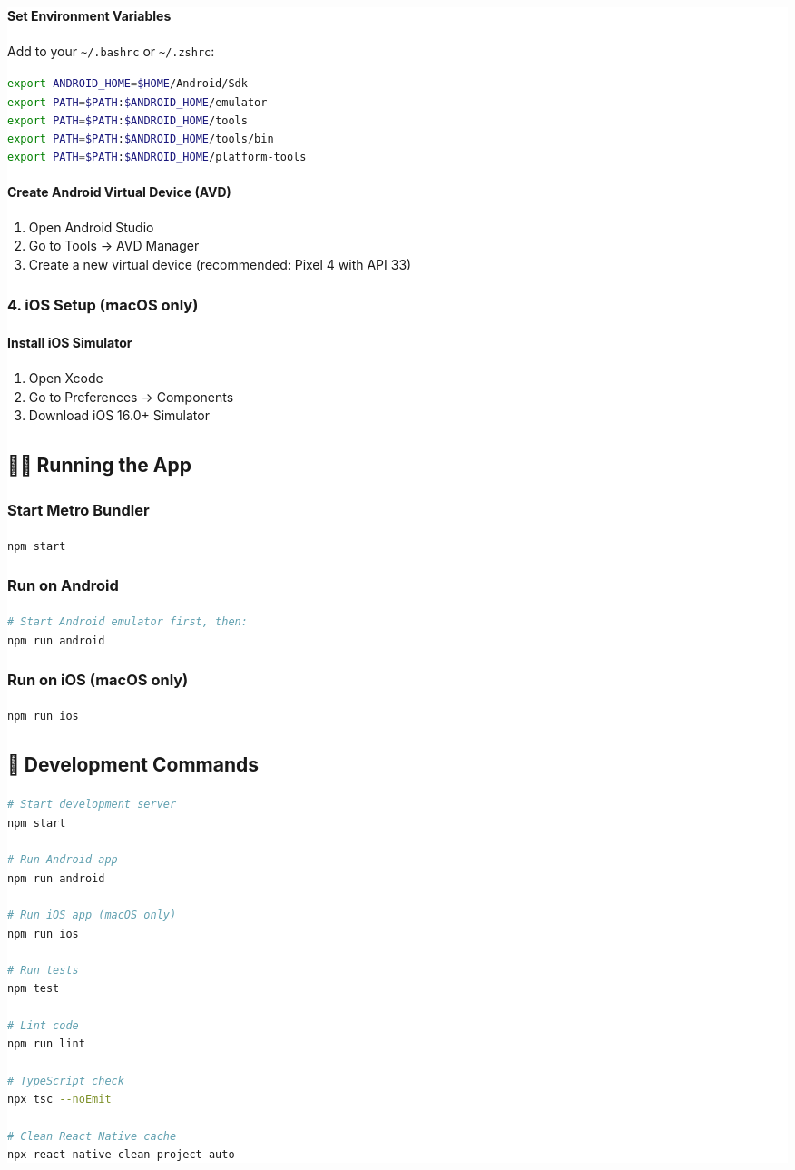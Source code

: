 #### Set Environment Variables
Add to your `~/.bashrc` or `~/.zshrc`:
```bash
export ANDROID_HOME=$HOME/Android/Sdk
export PATH=$PATH:$ANDROID_HOME/emulator
export PATH=$PATH:$ANDROID_HOME/tools
export PATH=$PATH:$ANDROID_HOME/tools/bin
export PATH=$PATH:$ANDROID_HOME/platform-tools
```

#### Create Android Virtual Device (AVD)
1. Open Android Studio
2. Go to Tools → AVD Manager
3. Create a new virtual device (recommended: Pixel 4 with API 33)

### 4. iOS Setup (macOS only)

#### Install iOS Simulator
1. Open Xcode
2. Go to Preferences → Components
3. Download iOS 16.0+ Simulator

## 🏃‍♂️ Running the App

### Start Metro Bundler
```bash
npm start
```

### Run on Android
```bash
# Start Android emulator first, then:
npm run android
```

### Run on iOS (macOS only)
```bash
npm run ios
```

## 🔧 Development Commands

```bash
# Start development server
npm start

# Run Android app
npm run android

# Run iOS app (macOS only)
npm run ios

# Run tests
npm test

# Lint code
npm run lint

# TypeScript check
npx tsc --noEmit

# Clean React Native cache
npx react-native clean-project-auto
```